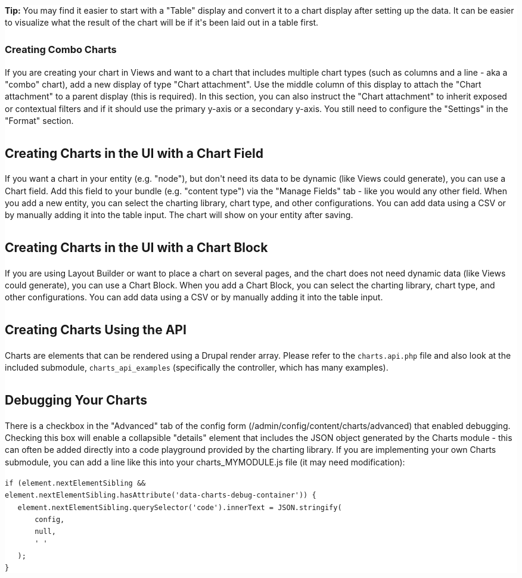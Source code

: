 **Tip:** You may find it easier to start with a "Table" display and convert it
to a chart display after setting up the data. It can be easier to visualize
what the result of the chart will be if it's been laid out in a table first.

### Creating Combo Charts

If you are creating your chart in Views and want to a chart that includes
multiple chart types (such as columns and a line - aka a "combo" chart), add a
new display of type "Chart attachment". Use the middle column of this display
to attach the "Chart attachment" to a parent display (this is required). In
this section, you can also instruct the "Chart attachment" to inherit exposed
or contextual filters and if it should use the primary y-axis or a secondary
y-axis. You still need to configure the "Settings" in the "Format" section.

## Creating Charts in the UI with a Chart Field

If you want a chart in your entity (e.g. "node"), but don't need its data to be
dynamic (like Views could generate), you can use a Chart field. Add this field
to your bundle (e.g. "content type") via the "Manage Fields" tab - like you
would any other field. When you add a new entity, you can select the charting
library, chart type, and other configurations. You can add data using a CSV or
by manually adding it into the table input. The chart will show on your entity
after saving.

## Creating Charts in the UI with a Chart Block

If you are using Layout Builder or want to place a chart on several pages, and
the chart does not need dynamic data (like Views could generate), you can use a
Chart Block. When you add a Chart Block, you can select the charting library,
chart type, and other configurations. You can add data using a CSV or by
manually adding it into the table input.

## Creating Charts Using the API

Charts are elements that can be rendered using a Drupal render array. Please
refer to the `charts.api.php` file and also look at the included submodule,
`charts_api_examples` (specifically the controller, which has many examples).

## Debugging Your Charts

There is a checkbox in the "Advanced" tab of the config form
(/admin/config/content/charts/advanced) that enabled debugging. Checking this
box will enable a collapsible "details" element that includes the JSON
object generated by the Charts module - this can often be added directly
into a code playground provided by the charting library. If you are
implementing your own Charts submodule, you can add a line like this into
your charts_MYMODULE.js file (it may need modification):
```
if (element.nextElementSibling &&
element.nextElementSibling.hasAttribute('data-charts-debug-container')) {
   element.nextElementSibling.querySelector('code').innerText = JSON.stringify(
       config,
       null,
       ' '
   );
}
```
